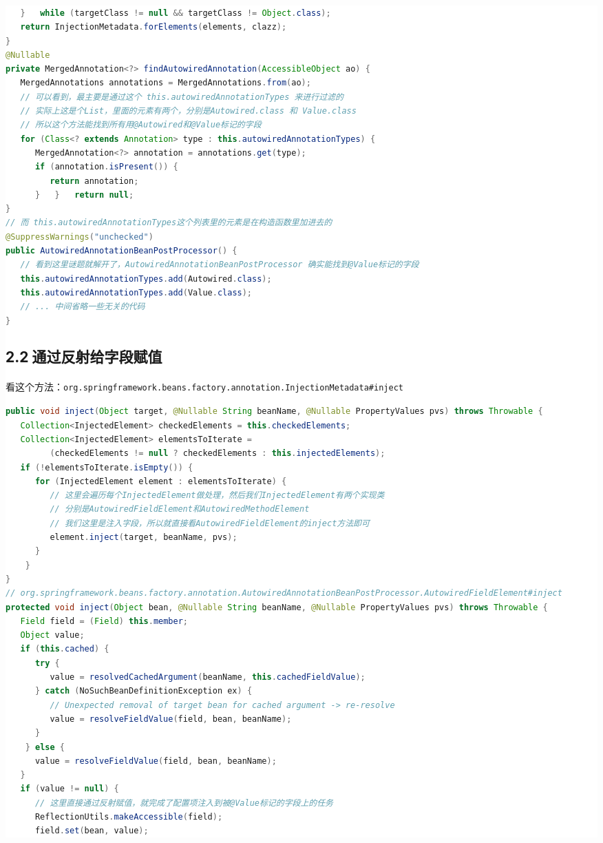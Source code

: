 ```java
   }   while (targetClass != null && targetClass != Object.class);  
   return InjectionMetadata.forElements(elements, clazz);  
}
@Nullable  
private MergedAnnotation<?> findAutowiredAnnotation(AccessibleObject ao) {  
   MergedAnnotations annotations = MergedAnnotations.from(ao);
   // 可以看到，最主要是通过这个 this.autowiredAnnotationTypes 来进行过滤的
   // 实际上这是个List，里面的元素有两个，分别是Autowired.class 和 Value.class
   // 所以这个方法能找到所有用@Autowired和@Value标记的字段
   for (Class<? extends Annotation> type : this.autowiredAnnotationTypes) {  
      MergedAnnotation<?> annotation = annotations.get(type);  
      if (annotation.isPresent()) {  
         return annotation;  
      }   }   return null;  
}
// 而 this.autowiredAnnotationTypes这个列表里的元素是在构造函数里加进去的
@SuppressWarnings("unchecked")  
public AutowiredAnnotationBeanPostProcessor() {
   // 看到这里谜题就解开了，AutowiredAnnotationBeanPostProcessor 确实能找到@Value标记的字段
   this.autowiredAnnotationTypes.add(Autowired.class);  
   this.autowiredAnnotationTypes.add(Value.class);
   // ... 中间省略一些无关的代码
}										
```

## 2.2 通过反射给字段赋值

看这个方法：`org.springframework.beans.factory.annotation.InjectionMetadata#inject`
```java
public void inject(Object target, @Nullable String beanName, @Nullable PropertyValues pvs) throws Throwable {  
   Collection<InjectedElement> checkedElements = this.checkedElements;  
   Collection<InjectedElement> elementsToIterate =  
         (checkedElements != null ? checkedElements : this.injectedElements);  
   if (!elementsToIterate.isEmpty()) {  
      for (InjectedElement element : elementsToIterate) {
	     // 这里会遍历每个InjectedElement做处理，然后我们InjectedElement有两个实现类
	     // 分别是AutowiredFieldElement和AutowiredMethodElement
	     // 我们这里是注入字段，所以就直接看AutowiredFieldElement的inject方法即可
         element.inject(target, beanName, pvs);  
      }   
    }
}
// org.springframework.beans.factory.annotation.AutowiredAnnotationBeanPostProcessor.AutowiredFieldElement#inject 
protected void inject(Object bean, @Nullable String beanName, @Nullable PropertyValues pvs) throws Throwable {  
   Field field = (Field) this.member;  
   Object value;  
   if (this.cached) {  
      try {  
         value = resolvedCachedArgument(beanName, this.cachedFieldValue);  
      } catch (NoSuchBeanDefinitionException ex) {  
         // Unexpected removal of target bean for cached argument -> re-resolve  
         value = resolveFieldValue(field, bean, beanName);  
      }
    } else {  
      value = resolveFieldValue(field, bean, beanName);  
   }
   if (value != null) {
	  // 这里直接通过反射赋值，就完成了配置项注入到被@Value标记的字段上的任务  
      ReflectionUtils.makeAccessible(field);  
      field.set(bean, value);  
```